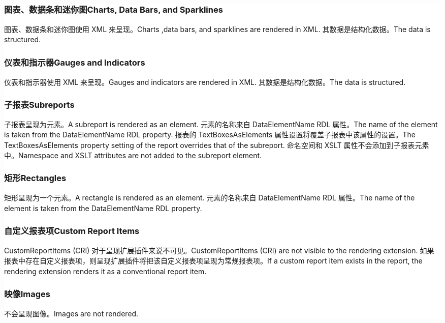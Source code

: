 ### <a name="charts-data-bars-and-sparklines"></a><span data-ttu-id="2de48-194">图表、数据条和迷你图</span><span class="sxs-lookup"><span data-stu-id="2de48-194">Charts, Data Bars, and Sparklines</span></span>  
 <span data-ttu-id="2de48-195">图表、数据条和迷你图使用 XML 来呈现。</span><span class="sxs-lookup"><span data-stu-id="2de48-195">Charts ,data bars, and sparklines are rendered in XML.</span></span> <span data-ttu-id="2de48-196">其数据是结构化数据。</span><span class="sxs-lookup"><span data-stu-id="2de48-196">The data is structured.</span></span>  
  
### <a name="gauges-and-indicators"></a><span data-ttu-id="2de48-197">仪表和指示器</span><span class="sxs-lookup"><span data-stu-id="2de48-197">Gauges and Indicators</span></span>  
 <span data-ttu-id="2de48-198">仪表和指示器使用 XML 来呈现。</span><span class="sxs-lookup"><span data-stu-id="2de48-198">Gauges and indicators are rendered in XML.</span></span> <span data-ttu-id="2de48-199">其数据是结构化数据。</span><span class="sxs-lookup"><span data-stu-id="2de48-199">The data is structured.</span></span>  
  
### <a name="subreports"></a><span data-ttu-id="2de48-200">子报表</span><span class="sxs-lookup"><span data-stu-id="2de48-200">Subreports</span></span>  
 <span data-ttu-id="2de48-201">子报表呈现为元素。</span><span class="sxs-lookup"><span data-stu-id="2de48-201">A subreport is rendered as an element.</span></span> <span data-ttu-id="2de48-202">元素的名称来自 DataElementName RDL 属性。</span><span class="sxs-lookup"><span data-stu-id="2de48-202">The name of the element is taken from the DataElementName RDL property.</span></span> <span data-ttu-id="2de48-203">报表的 TextBoxesAsElements 属性设置将覆盖子报表中该属性的设置。</span><span class="sxs-lookup"><span data-stu-id="2de48-203">The TextBoxesAsElements property setting of the report overrides that of the subreport.</span></span> <span data-ttu-id="2de48-204">命名空间和 XSLT 属性不会添加到子报表元素中。</span><span class="sxs-lookup"><span data-stu-id="2de48-204">Namespace and XSLT attributes are not added to the subreport element.</span></span>  
  
### <a name="rectangles"></a><span data-ttu-id="2de48-205">矩形</span><span class="sxs-lookup"><span data-stu-id="2de48-205">Rectangles</span></span>  
 <span data-ttu-id="2de48-206">矩形呈现为一个元素。</span><span class="sxs-lookup"><span data-stu-id="2de48-206">A rectangle is rendered as an element.</span></span> <span data-ttu-id="2de48-207">元素的名称来自 DataElementName RDL 属性。</span><span class="sxs-lookup"><span data-stu-id="2de48-207">The name of the element is taken from the DataElementName RDL property.</span></span>  
  
### <a name="custom-report-items"></a><span data-ttu-id="2de48-208">自定义报表项</span><span class="sxs-lookup"><span data-stu-id="2de48-208">Custom Report Items</span></span>  
 <span data-ttu-id="2de48-209">CustomReportItems (CRI) 对于呈现扩展插件来说不可见。</span><span class="sxs-lookup"><span data-stu-id="2de48-209">CustomReportItems (CRI) are not visible to the rendering extension.</span></span> <span data-ttu-id="2de48-210">如果报表中存在自定义报表项，则呈现扩展插件将把该自定义报表项呈现为常规报表项。</span><span class="sxs-lookup"><span data-stu-id="2de48-210">If a custom report item exists in the report, the rendering extension renders it as a conventional report item.</span></span>  
  
### <a name="images"></a><span data-ttu-id="2de48-211">映像</span><span class="sxs-lookup"><span data-stu-id="2de48-211">Images</span></span>  
 <span data-ttu-id="2de48-212">不会呈现图像。</span><span class="sxs-lookup"><span data-stu-id="2de48-212">Images are not rendered.</span></span>  
  